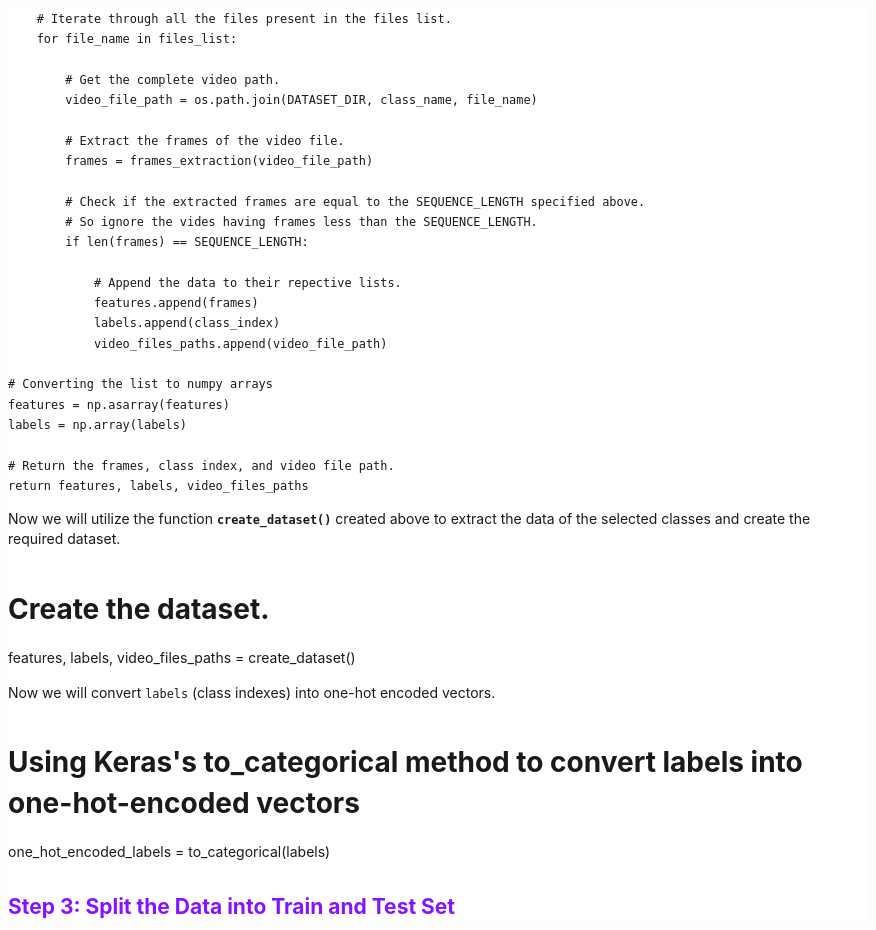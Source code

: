         # Iterate through all the files present in the files list.
        for file_name in files_list:
            
            # Get the complete video path.
            video_file_path = os.path.join(DATASET_DIR, class_name, file_name)

            # Extract the frames of the video file.
            frames = frames_extraction(video_file_path)

            # Check if the extracted frames are equal to the SEQUENCE_LENGTH specified above.
            # So ignore the vides having frames less than the SEQUENCE_LENGTH.
            if len(frames) == SEQUENCE_LENGTH:

                # Append the data to their repective lists.
                features.append(frames)
                labels.append(class_index)
                video_files_paths.append(video_file_path)

    # Converting the list to numpy arrays
    features = np.asarray(features)
    labels = np.array(labels)  
    
    # Return the frames, class index, and video file path.
    return features, labels, video_files_paths

Now we will utilize the function **`create_dataset()`** created above to extract the data of the selected classes and create the required dataset.

# Create the dataset.
features, labels, video_files_paths = create_dataset()

Now we will convert `labels` (class indexes) into one-hot encoded vectors.

# Using Keras's to_categorical method to convert labels into one-hot-encoded vectors
one_hot_encoded_labels = to_categorical(labels)

## **<font style="color:rgb(134,19,348)">Step 3: Split the Data into Train and Test Set</font>**
